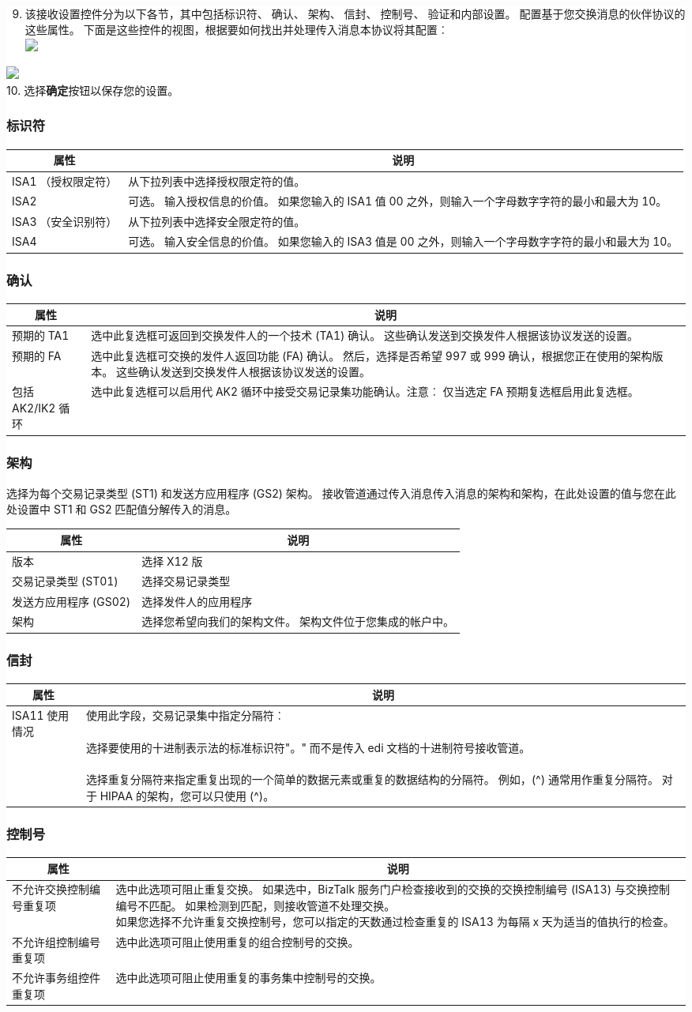 9. 该接收设置控件分为以下各节，其中包括标识符、 确认、 架构、 信封、 控制号、 验证和内部设置。 配置基于您交换消息的伙伴协议的这些属性。 下面是这些控件的视图，根据要如何找出并处理传入消息本协议将其配置︰  
![](./media/app-service-logic-enterprise-integration-x12/x12-2.png)  

![](./media/app-service-logic-enterprise-integration-x12/x12-3.png)  
10. 选择**确定**按钮以保存您的设置。  

### <a name="identifiers"></a>标识符

|属性|说明 |
|---|---|
|ISA1 （授权限定符）|从下拉列表中选择授权限定符的值。|
|ISA2|可选。 输入授权信息的价值。 如果您输入的 ISA1 值 00 之外，则输入一个字母数字字符的最小和最大为 10。|
|ISA3 （安全识别符）|从下拉列表中选择安全限定符的值。|
|ISA4|可选。 输入安全信息的价值。 如果您输入的 ISA3 值是 00 之外，则输入一个字母数字字符的最小和最大为 10。|

### <a name="acknowledgments"></a>确认 

|属性|说明 |
|----|----|
|预期的 TA1|选中此复选框可返回到交换发件人的一个技术 (TA1) 确认。 这些确认发送到交换发件人根据该协议发送的设置。|
|预期的 FA|选中此复选框可交换的发件人返回功能 (FA) 确认。 然后，选择是否希望 997 或 999 确认，根据您正在使用的架构版本。 这些确认发送到交换发件人根据该协议发送的设置。|
|包括 AK2/IK2 循环|选中此复选框可以启用代 AK2 循环中接受交易记录集功能确认。注意︰ 仅当选定 FA 预期复选框启用此复选框。|

### <a name="schemas"></a>架构

选择为每个交易记录类型 (ST1) 和发送方应用程序 (GS2) 架构。 接收管道通过传入消息传入消息的架构和架构，在此处设置的值与您在此处设置中 ST1 和 GS2 匹配值分解传入的消息。

|属性|说明 |
|----|----|
|版本|选择 X12 版|
|交易记录类型 (ST01)|选择交易记录类型|
|发送方应用程序 (GS02)|选择发件人的应用程序|
|架构|选择您希望向我们的架构文件。 架构文件位于您集成的帐户中。|

### <a name="envelopes"></a>信封

|属性|说明 |
|----|----|
|ISA11 使用情况|使用此字段，交易记录集中指定分隔符︰</br></br>选择要使用的十进制表示法的标准标识符"。" 而不是传入 edi 文档的十进制符号接收管道。</br></br>选择重复分隔符来指定重复出现的一个简单的数据元素或重复的数据结构的分隔符。 例如，(^) 通常用作重复分隔符。 对于 HIPAA 的架构，您可以只使用 (^)。|

### <a name="control-numbers"></a>控制号

|属性|说明 |
|----|----|
|不允许交换控制编号重复项|选中此选项可阻止重复交换。 如果选中，BizTalk 服务门户检查接收到的交换的交换控制编号 (ISA13) 与交换控制编号不匹配。 如果检测到匹配，则接收管道不处理交换。<br/>如果您选择不允许重复交换控制号，您可以指定的天数通过检查重复的 ISA13 为每隔 x 天为适当的值执行的检查。|
|不允许组控制编号重复项|选中此选项可阻止使用重复的组合控制号的交换。|
|不允许事务组控件重复项|选中此选项可阻止使用重复的事务集中控制号的交换。|
